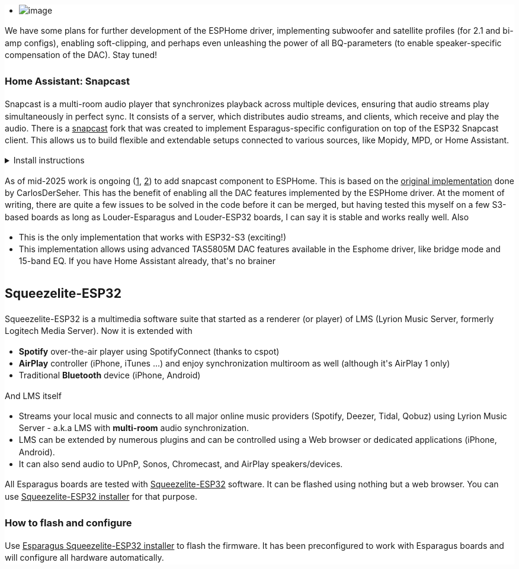 - <img width="252" height="515" alt="image" src="https://github.com/user-attachments/assets/6863d353-dac2-40b3-8782-4747f04e729d" />

We have some plans for further development of the ESPHome driver, implementing subwoofer and satellite profiles (for 2.1 and bi-amp configs), enabling soft-clipping, and perhaps even unleashing the power of all BQ-parameters (to enable speaker-specific compensation of the DAC). Stay tuned!

### Home Assistant: Snapcast

Snapcast is a multi-room audio player that synchronizes playback across multiple devices, ensuring that audio streams play simultaneously in perfect sync. It consists of a server, which distributes audio streams, and clients, which receive and play the audio. There is a [snapcast](https://github.com/sonocotta/esparagus-snapclient) fork that was created to implement Esparagus-specific configuration on top of the ESP32 Snapcast client. This allows us to build flexible and extendable setups connected to various sources, like Mopidy, MPD, or Home Assistant. 

<details><summary>Install instructions</summary></details>

As of mid-2025 work is ongoing ([1](https://github.com/c-MM/esphome-snapclient/), [2](https://github.com/esphome/esphome/pull/8350)) to add snapcast component to ESPHome. This is based on the [original implementation](https://github.com/CarlosDerSeher/snapclient) done by CarlosDerSeher. This has the benefit of enabling all the DAC features implemented by the ESPHome driver. At the moment of writing, there are quite a few issues to be solved in the code before it can be merged, but having tested this myself on a few S3-based boards as long as Louder-Esparagus and Louder-ESP32 boards, I can say it is stable and works really well. Also
- This is the only implementation that works with ESP32-S3 (exciting!)
- This implementation allows using advanced TAS5805M DAC features available in the Esphome driver, like bridge mode and 15-band EQ. If you have Home Assistant already, that's no brainer

## Squeezelite-ESP32

Squeezelite-ESP32 is a multimedia software suite that started as a renderer (or player) of LMS (Lyrion Music Server, formerly Logitech Media Server). Now it is extended with 
- **Spotify** over-the-air player using SpotifyConnect (thanks to cspot)
- **AirPlay** controller (iPhone, iTunes ...) and enjoy synchronization multiroom as well (although it's AirPlay 1 only)
- Traditional **Bluetooth** device (iPhone, Android)

And LMS itself
- Streams your local music and connects to all major online music providers (Spotify, Deezer, Tidal, Qobuz) using Lyrion Music Server - a.k.a LMS with **multi-room** audio synchronization.
- LMS can be extended by numerous plugins and can be controlled using a Web browser or dedicated applications (iPhone, Android).
- It can also send audio to UPnP, Sonos, Chromecast, and AirPlay speakers/devices.

All Esparagus boards are tested with [Squeezelite-ESP32](https://github.com/sle118/squeezelite-esp32) software. It can be flashed using nothing but a web browser. You can use [Squeezelite-ESP32 installer](https://sle118.github.io/squeezelite-esp32-installer/) for that purpose.

### How to flash and configure

Use [Esparagus Squeezelite-ESP32 installer](https://sonocotta.github.io/esparagus-media-center/) to flash the firmware. It has been preconfigured to work with Esparagus boards and will configure all hardware automatically. 
